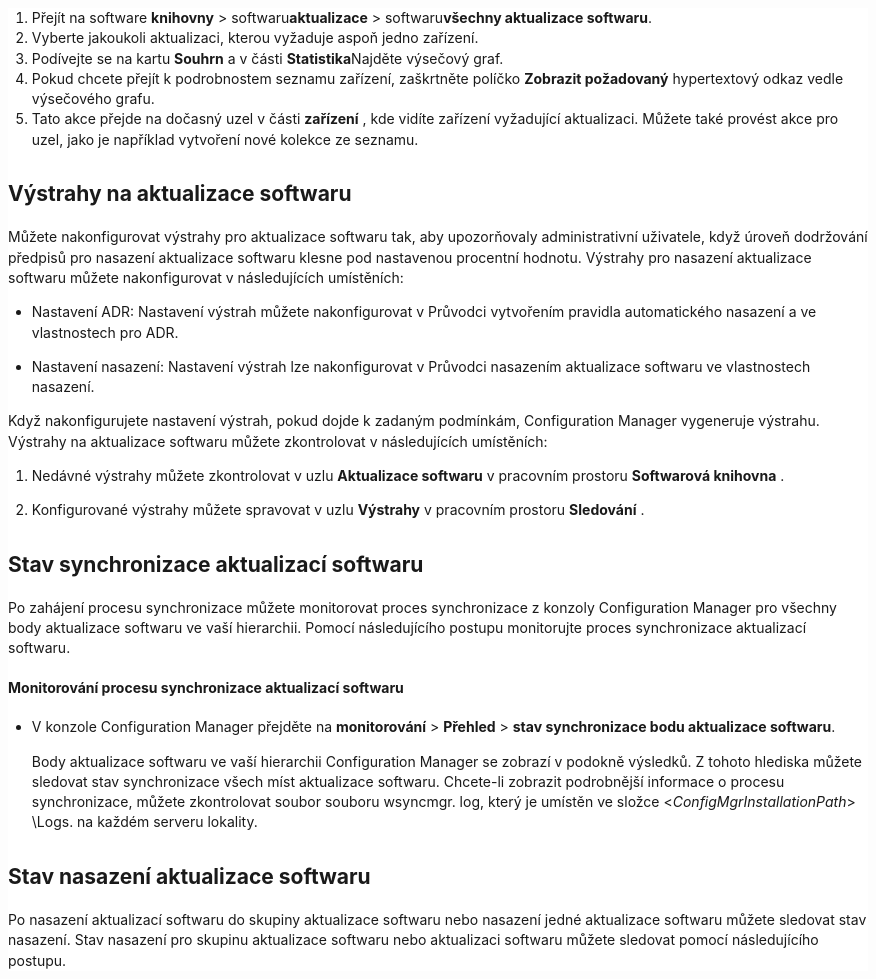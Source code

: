 1. Přejít na software **knihovny** > softwaru**aktualizace** > softwaru**všechny aktualizace softwaru**.
1. Vyberte jakoukoli aktualizaci, kterou vyžaduje aspoň jedno zařízení.
1. Podívejte se na kartu **Souhrn** a v části **Statistika**Najděte výsečový graf.
1. Pokud chcete přejít k podrobnostem seznamu zařízení, zaškrtněte políčko **Zobrazit požadovaný** hypertextový odkaz vedle výsečového grafu.
1. Tato akce přejde na dočasný uzel v části **zařízení** , kde vidíte zařízení vyžadující aktualizaci. Můžete také provést akce pro uzel, jako je například vytvoření nové kolekce ze seznamu.


##  <a name="alerts-for-software-updates"></a><a name="BKMK_SUAlerts"></a> Výstrahy na aktualizace softwaru  
 Můžete nakonfigurovat výstrahy pro aktualizace softwaru tak, aby upozorňovaly administrativní uživatele, když úroveň dodržování předpisů pro nasazení aktualizace softwaru klesne pod nastavenou procentní hodnotu. Výstrahy pro nasazení aktualizace softwaru můžete nakonfigurovat v následujících umístěních:  

-   Nastavení ADR: Nastavení výstrah můžete nakonfigurovat v Průvodci vytvořením pravidla automatického nasazení a ve vlastnostech pro ADR.  

-   Nastavení nasazení: Nastavení výstrah lze nakonfigurovat v Průvodci nasazením aktualizace softwaru ve vlastnostech nasazení.  

Když nakonfigurujete nastavení výstrah, pokud dojde k zadaným podmínkám, Configuration Manager vygeneruje výstrahu. Výstrahy na aktualizace softwaru můžete zkontrolovat v následujících umístěních:  

1.  Nedávné výstrahy můžete zkontrolovat v uzlu **Aktualizace softwaru** v pracovním prostoru **Softwarová knihovna** .  

2.  Konfigurované výstrahy můžete spravovat v uzlu **Výstrahy** v pracovním prostoru **Sledování** .  

##  <a name="software-updates-synchronization-status"></a><a name="BKMK_SUSyncStatus"></a>Stav synchronizace aktualizací softwaru  
 Po zahájení procesu synchronizace můžete monitorovat proces synchronizace z konzoly Configuration Manager pro všechny body aktualizace softwaru ve vaší hierarchii. Pomocí následujícího postupu monitorujte proces synchronizace aktualizací softwaru.  

#### <a name="to-monitor-the-software-updates-synchronization-process"></a>Monitorování procesu synchronizace aktualizací softwaru  

- V konzole Configuration Manager přejděte na **monitorování** > **Přehled** > **stav synchronizace bodu aktualizace softwaru**.  

    Body aktualizace softwaru ve vaší hierarchii Configuration Manager se zobrazí v podokně výsledků. Z tohoto hlediska můžete sledovat stav synchronizace všech míst aktualizace softwaru. Chcete-li zobrazit podrobnější informace o procesu synchronizace, můžete zkontrolovat soubor souboru wsyncmgr. log, který je umístěn ve složce <*ConfigMgrInstallationPath*> \Logs. na každém serveru lokality.  

##  <a name="software-update-deployment-status"></a><a name="BKMK_SUDeployStatus"></a> Stav nasazení aktualizace softwaru  
 Po nasazení aktualizací softwaru do skupiny aktualizace softwaru nebo nasazení jedné aktualizace softwaru můžete sledovat stav nasazení. Stav nasazení pro skupinu aktualizace softwaru nebo aktualizaci softwaru můžete sledovat pomocí následujícího postupu.  
